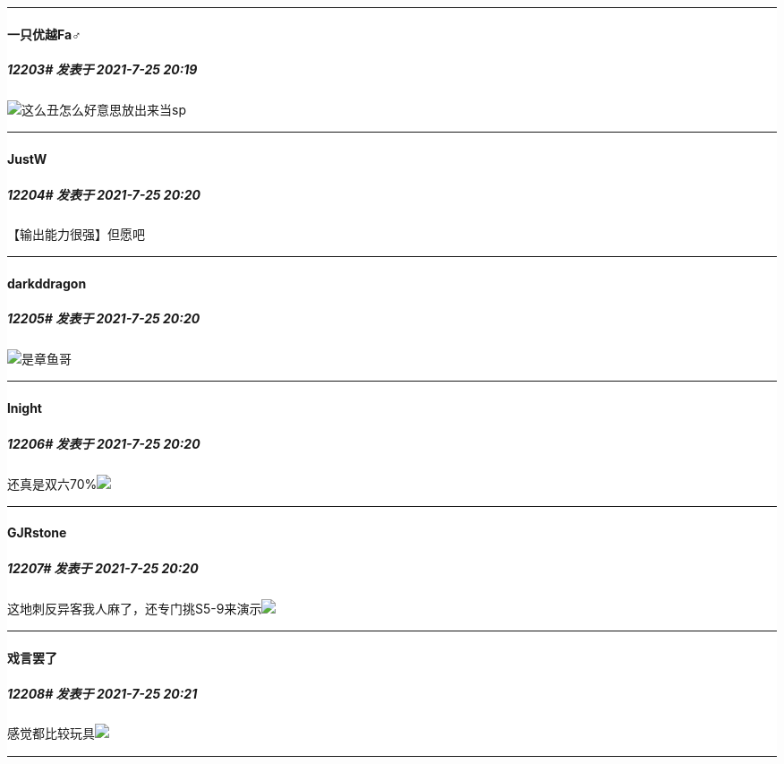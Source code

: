 
*****

####  一只优越Fa♂  
##### 12203#       发表于 2021-7-25 20:19


<img src="https://static.saraba1st.com/image/smiley/face2017/049.png" referrerpolicy="no-referrer">这么丑怎么好意思放出来当sp


*****

####  JustW  
##### 12204#       发表于 2021-7-25 20:20


【输出能力很强】但愿吧


*****

####  darkddragon  
##### 12205#       发表于 2021-7-25 20:20


<img src="https://static.saraba1st.com/image/smiley/face2017/067.png" referrerpolicy="no-referrer">是章鱼哥


*****

####  lnight  
##### 12206#       发表于 2021-7-25 20:20


还真是双六70%<img src="https://static.saraba1st.com/image/smiley/face2017/002.png" referrerpolicy="no-referrer">


*****

####  GJRstone  
##### 12207#       发表于 2021-7-25 20:20


这地刺反异客我人麻了，还专门挑S5-9来演示<img src="https://static.saraba1st.com/image/smiley/face2017/001.png" referrerpolicy="no-referrer">


*****

####  戏言罢了  
##### 12208#       发表于 2021-7-25 20:21


感觉都比较玩具<img src="https://static.saraba1st.com/image/smiley/face2017/065.png" referrerpolicy="no-referrer">


*****
